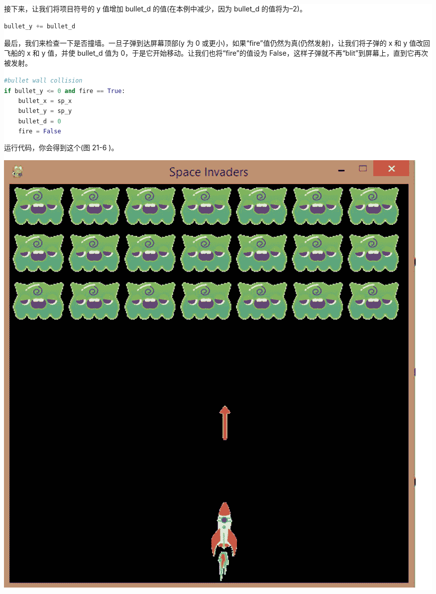 接下来，让我们将项目符号的 y 值增加 bullet_d 的值(在本例中减少，因为 bullet_d 的值将为–2)。

```py
bullet_y += bullet_d

```

最后，我们来检查一下是否撞墙。一旦子弹到达屏幕顶部(y 为 0 或更小)，如果“fire”值仍然为真(仍然发射)，让我们将子弹的 x 和 y 值改回飞船的 x 和 y 值，并使 bullet_d 值为 0，于是它开始移动。让我们也将“fire”的值设为 False，这样子弹就不再“blit”到屏幕上，直到它再次被发射。

```py
#bullet wall collision
if bullet_y <= 0 and fire == True:
    bullet_x = sp_x
    bullet_y = sp_y
    bullet_d = 0
    fire = False

```

运行代码，你会得到这个(图 21-6 )。

![img/505805_1_En_21_Fig6_HTML.jpg](img/505805_1_En_21_Fig6_HTML.jpg)
